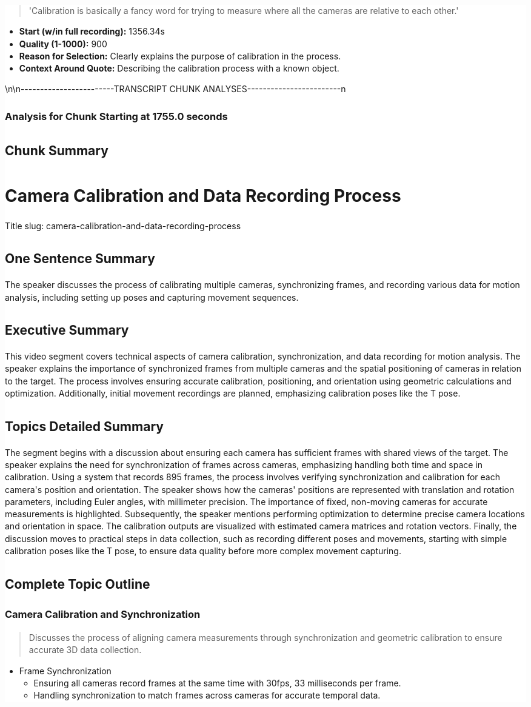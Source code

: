 > 'Calibration is basically a fancy word for trying to measure where all the cameras are relative to each other.'
- **Start (w/in full recording):** 1356.34s
- **Quality (1-1000):** 900
- **Reason for Selection:** Clearly explains the purpose of calibration in the process.
- **Context Around Quote:** Describing the calibration process with a known object.



\n\n------------------------TRANSCRIPT CHUNK ANALYSES------------------------n

### Analysis for Chunk Starting at 1755.0 seconds

## Chunk Summary
# Camera Calibration and Data Recording Process 

Title slug: camera-calibration-and-data-recording-process


## One Sentence Summary
The speaker discusses the process of calibrating multiple cameras, synchronizing frames, and recording various data for motion analysis, including setting up poses and capturing movement sequences.

## Executive Summary
This video segment covers technical aspects of camera calibration, synchronization, and data recording for motion analysis. The speaker explains the importance of synchronized frames from multiple cameras and the spatial positioning of cameras in relation to the target. The process involves ensuring accurate calibration, positioning, and orientation using geometric calculations and optimization. Additionally, initial movement recordings are planned, emphasizing calibration poses like the T pose.

## Topics Detailed Summary
The segment begins with a discussion about ensuring each camera has sufficient frames with shared views of the target. The speaker explains the need for synchronization of frames across cameras, emphasizing handling both time and space in calibration. Using a system that records 895 frames, the process involves verifying synchronization and calibration for each camera's position and orientation. The speaker shows how the cameras' positions are represented with translation and rotation parameters, including Euler angles, with millimeter precision. The importance of fixed, non-moving cameras for accurate measurements is highlighted. Subsequently, the speaker mentions performing optimization to determine precise camera locations and orientation in space. The calibration outputs are visualized with estimated camera matrices and rotation vectors. Finally, the discussion moves to practical steps in data collection, such as recording different poses and movements, starting with simple calibration poses like the T pose, to ensure data quality before more complex movement capturing.

## Complete Topic Outline
### Camera Calibration and Synchronization
> Discusses the process of aligning camera measurements through synchronization and geometric calibration to ensure accurate 3D data collection.
- Frame Synchronization
  - Ensuring all cameras record frames at the same time with 30fps, 33 milliseconds per frame.
  - Handling synchronization to match frames across cameras for accurate temporal data.
